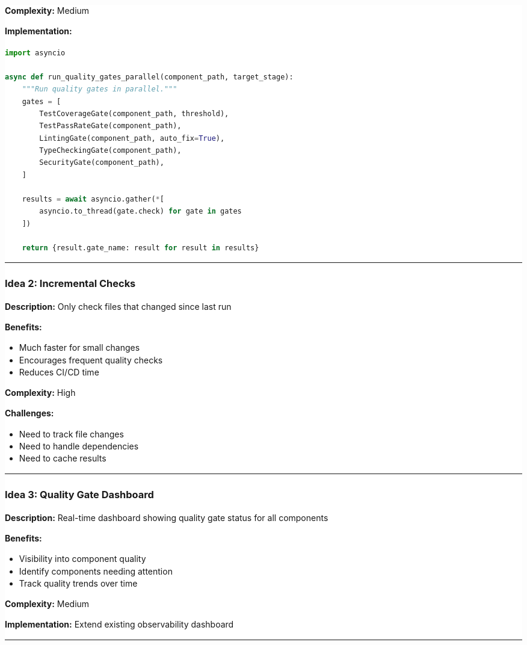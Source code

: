 **Complexity:** Medium

**Implementation:**
```python
import asyncio

async def run_quality_gates_parallel(component_path, target_stage):
    """Run quality gates in parallel."""
    gates = [
        TestCoverageGate(component_path, threshold),
        TestPassRateGate(component_path),
        LintingGate(component_path, auto_fix=True),
        TypeCheckingGate(component_path),
        SecurityGate(component_path),
    ]

    results = await asyncio.gather(*[
        asyncio.to_thread(gate.check) for gate in gates
    ])

    return {result.gate_name: result for result in results}
```

---

### Idea 2: Incremental Checks

**Description:** Only check files that changed since last run

**Benefits:**
- Much faster for small changes
- Encourages frequent quality checks
- Reduces CI/CD time

**Complexity:** High

**Challenges:**
- Need to track file changes
- Need to handle dependencies
- Need to cache results

---

### Idea 3: Quality Gate Dashboard

**Description:** Real-time dashboard showing quality gate status for all components

**Benefits:**
- Visibility into component quality
- Identify components needing attention
- Track quality trends over time

**Complexity:** Medium

**Implementation:** Extend existing observability dashboard

---